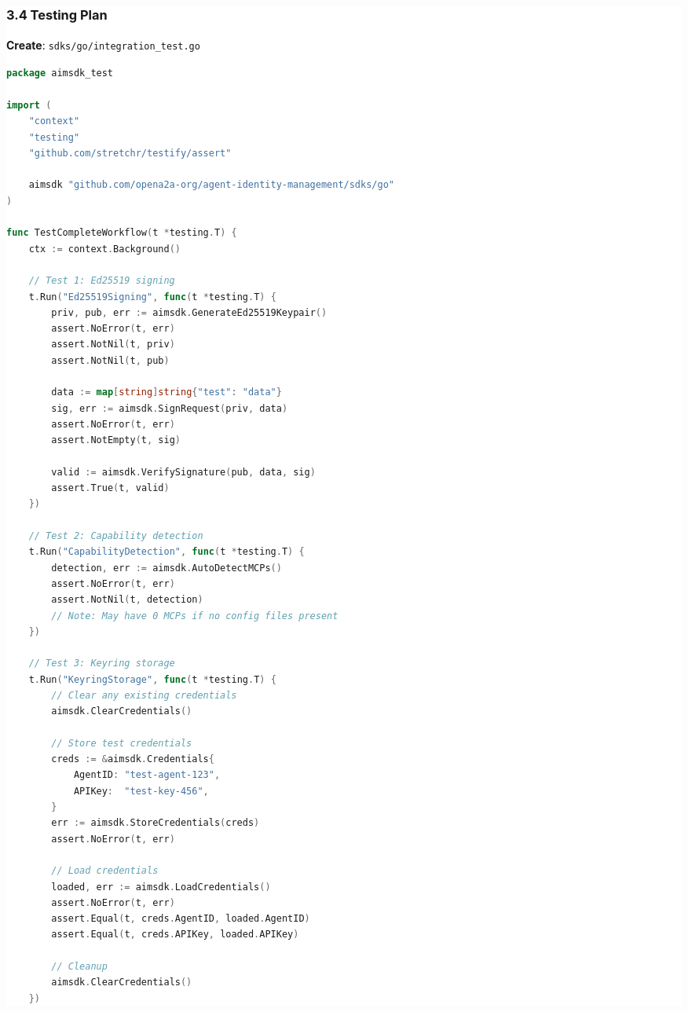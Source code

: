 ### 3.4 Testing Plan

**Create**: `sdks/go/integration_test.go`

```go
package aimsdk_test

import (
    "context"
    "testing"
    "github.com/stretchr/testify/assert"

    aimsdk "github.com/opena2a-org/agent-identity-management/sdks/go"
)

func TestCompleteWorkflow(t *testing.T) {
    ctx := context.Background()

    // Test 1: Ed25519 signing
    t.Run("Ed25519Signing", func(t *testing.T) {
        priv, pub, err := aimsdk.GenerateEd25519Keypair()
        assert.NoError(t, err)
        assert.NotNil(t, priv)
        assert.NotNil(t, pub)

        data := map[string]string{"test": "data"}
        sig, err := aimsdk.SignRequest(priv, data)
        assert.NoError(t, err)
        assert.NotEmpty(t, sig)

        valid := aimsdk.VerifySignature(pub, data, sig)
        assert.True(t, valid)
    })

    // Test 2: Capability detection
    t.Run("CapabilityDetection", func(t *testing.T) {
        detection, err := aimsdk.AutoDetectMCPs()
        assert.NoError(t, err)
        assert.NotNil(t, detection)
        // Note: May have 0 MCPs if no config files present
    })

    // Test 3: Keyring storage
    t.Run("KeyringStorage", func(t *testing.T) {
        // Clear any existing credentials
        aimsdk.ClearCredentials()

        // Store test credentials
        creds := &aimsdk.Credentials{
            AgentID: "test-agent-123",
            APIKey:  "test-key-456",
        }
        err := aimsdk.StoreCredentials(creds)
        assert.NoError(t, err)

        // Load credentials
        loaded, err := aimsdk.LoadCredentials()
        assert.NoError(t, err)
        assert.Equal(t, creds.AgentID, loaded.AgentID)
        assert.Equal(t, creds.APIKey, loaded.APIKey)

        // Cleanup
        aimsdk.ClearCredentials()
    })
```